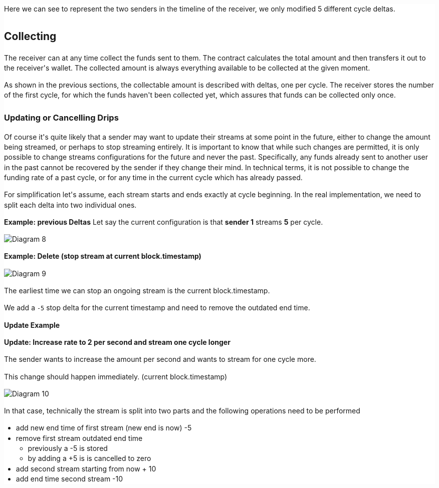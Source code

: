 Here we can see to represent the two senders in the timeline of the receiver, we only modified 5 different cycle deltas.

## Collecting

The receiver can at any time collect the funds sent to them. The contract calculates the total amount and then transfers it out to the receiver's wallet. The collected amount is always everything available to be collected at the given moment.

As shown in the previous sections, the collectable amount is described with deltas, one per cycle. The receiver stores the number of the first cycle, for which the funds haven't been collected yet, which assures that funds can be collected only once.


### Updating or Cancelling Drips

Of course it's quite likely that a sender may want to update their streams at some point in the future, either to change the amount being streamed, or perhaps to stop streaming entirely. It is important to know that while such changes are permitted, it is only possible to change streams configurations for the future and never the past. Specifically, any funds already sent to another user in the past cannot be recovered by the sender if they change their mind. In technical terms, it is not possible to change the funding rate of a past cycle, or for any time in the current cycle which has already passed.

For simplification let's assume, each stream starts and ends exactly at cycle beginning. In the real implementation, we need to split each delta into two individual ones.

**Example: previous Deltas**
Let say the current configuration is that **sender 1** streams **5** per cycle.

![Diagram 8][img8]


**Example: Delete (stop stream at current block.timestamp)**

![Diagram 9][img9]

The earliest time we can stop an ongoing stream is the current block.timestamp.

We add a `-5` stop delta for the current timestamp and need to remove the outdated end time.



**Update Example**


**Update: Increase rate to 2 per second and stream one cycle longer**

The sender wants to increase the amount per second and wants to stream for one cycle more.

This change should happen immediately. (current block.timestamp)

![Diagram 10][img10]


In that case, technically the stream is split into two parts and the following operations need to be performed

- add new end time of first stream (new end is now) -5
- remove first stream outdated end time
    - previously a -5 is stored
    - by adding a +5 is is cancelled to zero
- add second stream starting from now + 10
- add end time second stream -10


[img1]: /img/drips_inner_workings1.png
[img2]: /img/drips_inner_workings2.png
[img3]: /img/drips_inner_workings3.png
[img4]: /img/drips_inner_workings4.png
[img5]: /img/drips_inner_workings5.png
[img6]: /img/drips_inner_workings6.png
[img7]: /img/drips_inner_workings7.png
[img8]: /img/drips_inner_workings8.png
[img9]: /img/drips_inner_workings9.png
[img10]: /img/drips_inner_workings10.png
